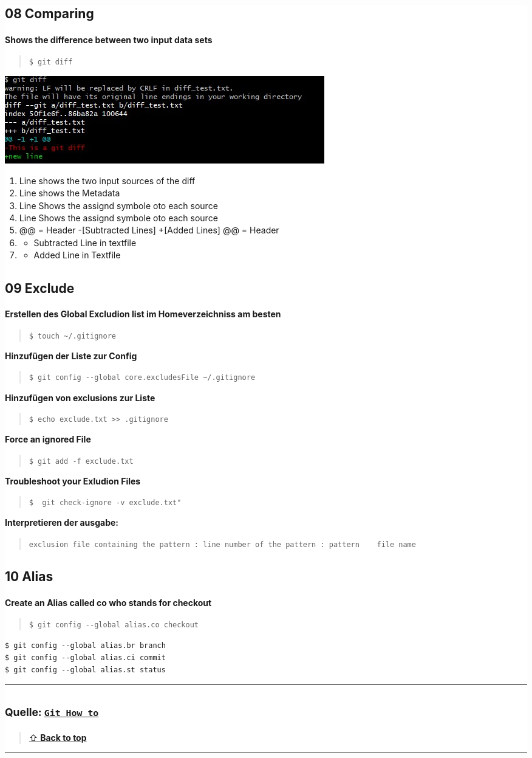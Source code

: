 ## 08 Comparing 

**Shows the difference between two input data sets** 
  
  > `$ git diff`

![Gitdiffresult](/images/git_diff.jpg)

1. Line shows the two input sources of the diff
2. Line shows the Metadata
3. Line Shows the assignd symbole oto each source
4. Line Shows the assignd symbole oto each source
5. @@ = Header -[Subtracted Lines] +[Added Lines] @@ = Header
6.  - Subtracted Line in textfile
7.  + Added Line in Textfile

## 09 Exclude 

**Erstellen des Global Excludion list im Homeverzeichniss am besten**
  
  > `$ touch ~/.gitignore`

**Hinzufügen der Liste zur Config**
  
  > `$ git config --global core.excludesFile ~/.gitignore`

**Hinzufügen von exclusions zur Liste**
  
  > `$ echo exclude.txt >> .gitignore`

**Force an ignored File**
  
  > `$ git add -f exclude.txt`

**Troubleshoot your Exludion Files**
  
  > `$  git check-ignore -v exclude.txt"`

**Interpretieren der ausgabe:**

> `exclusion file containing the pattern : line number of the pattern : pattern    file name`

## 10 Alias 

**Create an Alias called co who stands for checkout**
  
  > `$ git config --global alias.co checkout`

```
$ git config --global alias.br branch
$ git config --global alias.ci commit
$ git config --global alias.st status
```


---
<small>Quelle: [`Git How to`](https://www.atlassian.com/git/tutorials/setting-up-a-repository)</small>
---

> [⇧ **Back to top**](#Workflows)

---
